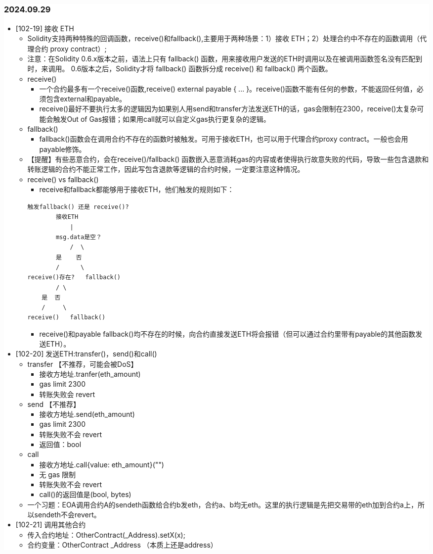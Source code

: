 ### 2024.09.29
- [102-19] 接收 ETH
    - Solidity支持两种特殊的回调函数，receive()和fallback(),主要用于两种场景：1）接收 ETH；2）处理合约中不存在的函数调用（代理合约 proxy contract）;
    - 注意：在Solidity 0.6.x版本之前，语法上只有 fallback() 函数，用来接收用户发送的ETH时调用以及在被调用函数签名没有匹配到时，来调用。 0.6版本之后，Solidity才将 fallback() 函数拆分成 receive() 和 fallback() 两个函数。
    - receive()
        - 一个合约最多有一个receive()函数,receive() external payable { ... }。receive()函数不能有任何的参数，不能返回任何值，必须包含external和payable。
        - receive()最好不要执行太多的逻辑因为如果别人用send和transfer方法发送ETH的话，gas会限制在2300，receive()太复杂可能会触发Out of Gas报错；如果用call就可以自定义gas执行更复杂的逻辑。
    - fallback()
        - fallback()函数会在调用合约不存在的函数时被触发。可用于接收ETH，也可以用于代理合约proxy contract。一般也会用payable修饰。
    - 【提醒】有些恶意合约，会在receive()/fallback() 函数嵌入恶意消耗gas的内容或者使得执行故意失败的代码，导致一些包含退款和转账逻辑的合约不能正常工作，因此写包含退款等逻辑的合约时候，一定要注意这种情况。
    - receive() vs fallback()
        - receive和fallback都能够用于接收ETH，他们触发的规则如下：
        ```
        触发fallback() 还是 receive()?
                接收ETH
                    |
                msg.data是空？
                    /  \
                是    否
                /      \
        receive()存在?   fallback()
                / \
            是  否
            /     \
        receive()   fallback()
        ```
        - receive()和payable fallback()均不存在的时候，向合约直接发送ETH将会报错（但可以通过合约里带有payable的其他函数发送ETH）。
- [102-20] 发送ETH:transfer()，send()和call()
    - transfer 【不推荐，可能会被DoS】
        - 接收方地址.tranfer(eth_amount)
        - gas limit 2300
        - 转账失败会 revert
    - send 【不推荐】
        - 接收方地址.send(eth_amount)
        - gas limit 2300
        - 转账失败不会 revert
        - 返回值：bool
    - call
        - 接收方地址.call{value: eth_amount}("")
        - 无 gas 限制
        - 转账失败不会 revert
        - call()的返回值是(bool, bytes)
    - 一个习题：EOA调用合约A的sendeth函数给合约b发eth，合约a、b均无eth。这里的执行逻辑是先把交易带的eth加到合约a上，所以sendeth不会revert。
- [102-21] 调用其他合约
    - 传入合约地址：OtherContract(_Address).setX(x);
    - 合约变量：OtherContract _Address （本质上还是address）
